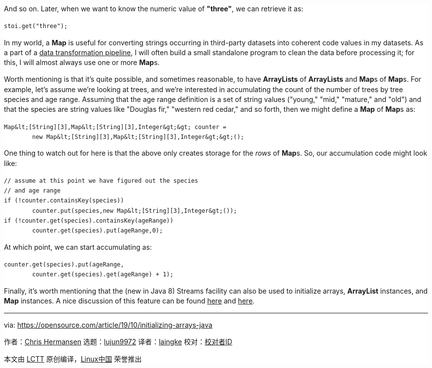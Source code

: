 And so on. Later, when we want to know the numeric value of **"three"**, we can retrieve it as:


```
stoi.get("three");
```

In my world, a **Map** is useful for converting strings occurring in third-party datasets into coherent code values in my datasets. As a part of a [data transformation pipeline][8], I will often build a small standalone program to clean the data before processing it; for this, I will almost always use one or more **Map**s.

Worth mentioning is that it’s quite possible, and sometimes reasonable, to have **ArrayLists** of **ArrayLists** and **Map**s of **Map**s. For example, let’s assume we’re looking at trees, and we’re interested in accumulating the count of the number of trees by tree species and age range. Assuming that the age range definition is a set of string values ("young," "mid," "mature," and "old") and that the species are string values like "Douglas fir," "western red cedar," and so forth, then we might define a **Map** of **Map**s as:


```
Map&lt;[String][3],Map&lt;[String][3],Integer&gt;&gt; counter =
        new Map&lt;[String][3],Map&lt;[String][3],Integer&gt;&gt;();
```

One thing to watch out for here is that the above only creates storage for the _rows_ of **Map**s. So, our accumulation code might look like:


```
// assume at this point we have figured out the species
// and age range
if (!counter.containsKey(species))
        counter.put(species,new Map&lt;[String][3],Integer&gt;());
if (!counter.get(species).containsKey(ageRange))
        counter.get(species).put(ageRange,0);
```

At which point, we can start accumulating as:


```
counter.get(species).put(ageRange,
        counter.get(species).get(ageRange) + 1);
```

Finally, it’s worth mentioning that the (new in Java 8) Streams facility can also be used to initialize arrays, **ArrayList** instances, and **Map** instances. A nice discussion of this feature can be found [here][9] and [here][10].

--------------------------------------------------------------------------------

via: https://opensource.com/article/19/10/initializing-arrays-java

作者：[Chris Hermansen][a]
选题：[lujun9972][b]
译者：[laingke](https://github.com/laingke)
校对：[校对者ID](https://github.com/校对者ID)

本文由 [LCTT](https://github.com/LCTT/TranslateProject) 原创编译，[Linux中国](https://linux.cn/) 荣誉推出


[#]: collector: (lujun9972)
[#]: translator: (laingke)
[#]: reviewer: ( )
[#]: publisher: ( )
[#]: url: ( )
[#]: subject: (Initializing arrays in Java)
[#]: via: (https://opensource.com/article/19/10/initializing-arrays-java)
[#]: author: (Chris Hermansen https://opensource.com/users/clhermansen)
[a]: https://opensource.com/users/clhermansen
[b]: https://github.com/lujun9972
[1]: https://opensource.com/sites/default/files/styles/image-full-size/public/lead-images/java-coffee-mug.jpg?itok=Bj6rQo8r (Coffee beans and a cup of coffee)
[2]: https://opensource.com/article/19/8/what-object-java
[3]: http://www.google.com/search?hl=en&q=allinurl%3Adocs.oracle.com+javase+docs+api+string
[4]: http://www.google.com/search?hl=en&q=allinurl%3Adocs.oracle.com+javase+docs+api+system
[5]: https://en.wikipedia.org/wiki/Irregular_matrix
[6]: https://en.wikipedia.org/wiki/Java_collections_framework
[7]: https://en.wikipedia.org/wiki/Fibonacci_number
[8]: https://towardsdatascience.com/data-science-for-startups-data-pipelines-786f6746a59a
[9]: https://stackoverflow.com/questions/36885371/lambda-expression-to-initialize-array
[10]: https://stackoverflow.com/questions/32868665/how-to-initialize-a-map-using-a-lambda